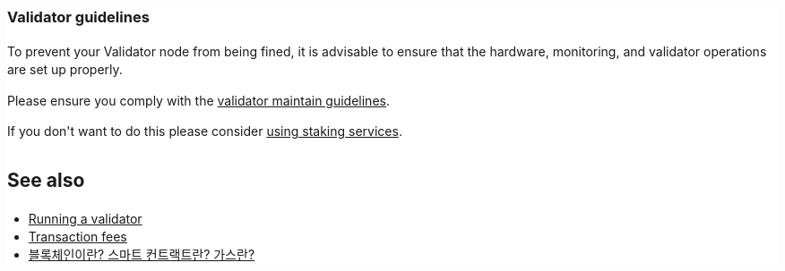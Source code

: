 ### Validator guidelines

To prevent your Validator node from being fined, it is advisable to ensure that the hardware, monitoring, and validator operations are set up properly.

Please ensure you comply with the [validator maintain guidelines](/v3/guidelines/nodes/running-nodes/validator-node#maintain-guidelines).

If you don't want to do this please consider [using staking services](https://ton.org/stake).

## See also

- [Running a validator](/v3/guidelines/nodes/running-nodes/validator-node)
- [Transaction fees](/v3/documentation/smart-contracts/transaction-fees/fees)
- [블록체인이란? 스마트 컨트랙트란? 가스란?](https://blog.ton.org/what-is-blockchain)

<Feedback />

